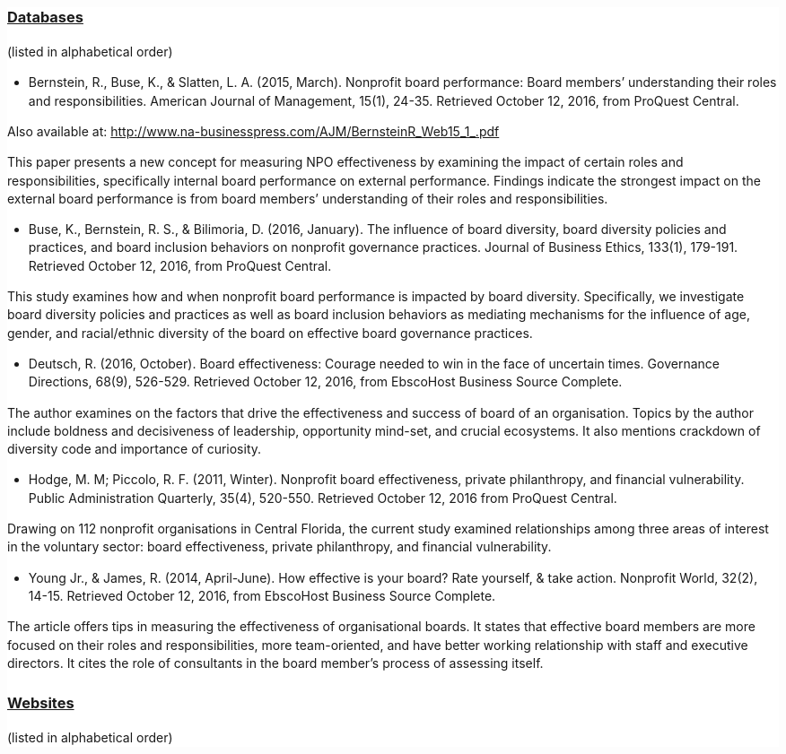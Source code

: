 
### <u>Databases</u>

(listed in alphabetical order)

 

* Bernstein, R., Buse, K., & Slatten, L. A. (2015, March). Nonprofit board performance: Board members’ understanding their roles and responsibilities. American Journal of Management, 15(1), 24-35. Retrieved October 12, 2016, from ProQuest Central.

Also available at: http://www.na-businesspress.com/AJM/BernsteinR_Web15_1_.pdf

This paper presents a new concept for measuring NPO effectiveness by examining the impact of certain roles and responsibilities, specifically internal board performance on external performance. Findings indicate the strongest impact on the external board performance is from board members’ understanding of their roles and responsibilities.


* Buse, K., Bernstein, R. S., & Bilimoria, D. (2016, January). The influence of board diversity, board diversity policies and practices, and board inclusion behaviors on nonprofit governance practices. Journal of Business Ethics, 133(1), 179-191. Retrieved October 12, 2016, from ProQuest Central.

This study examines how and when nonprofit board performance is impacted by board diversity. Specifically, we investigate board diversity policies and practices as well as board inclusion behaviors as mediating mechanisms for the influence of age, gender, and racial/ethnic diversity of the board on effective board governance practices.


* Deutsch, R. (2016, October). Board effectiveness: Courage needed to win in the face of uncertain times. Governance Directions, 68(9), 526-529. Retrieved October 12, 2016, from EbscoHost Business Source Complete.

The author examines on the factors that drive the effectiveness and success of board of an organisation. Topics by the author include boldness and decisiveness of leadership, opportunity mind-set, and crucial ecosystems. It also mentions crackdown of diversity code and importance of curiosity.


* Hodge, M. M; Piccolo, R. F. (2011, Winter). Nonprofit board effectiveness, private philanthropy, and financial vulnerability. Public Administration Quarterly, 35(4), 520-550. Retrieved October 12, 2016 from ProQuest Central.

Drawing on 112 nonprofit organisations in Central Florida, the current study examined relationships among three areas of interest in the voluntary sector: board effectiveness, private philanthropy, and financial vulnerability.


* Young Jr., & James, R. (2014, April-June). How effective is your board? Rate yourself, & take action. Nonprofit World, 32(2), 14-15. Retrieved October 12, 2016, from EbscoHost Business Source Complete.

The article offers tips in measuring the effectiveness of organisational boards. It states that effective board members are more focused on their roles and responsibilities, more team-oriented, and have better working relationship with staff and executive directors. It cites the role of consultants in the board member’s process of assessing itself.


### <u>Websites</u>

(listed in alphabetical order)
